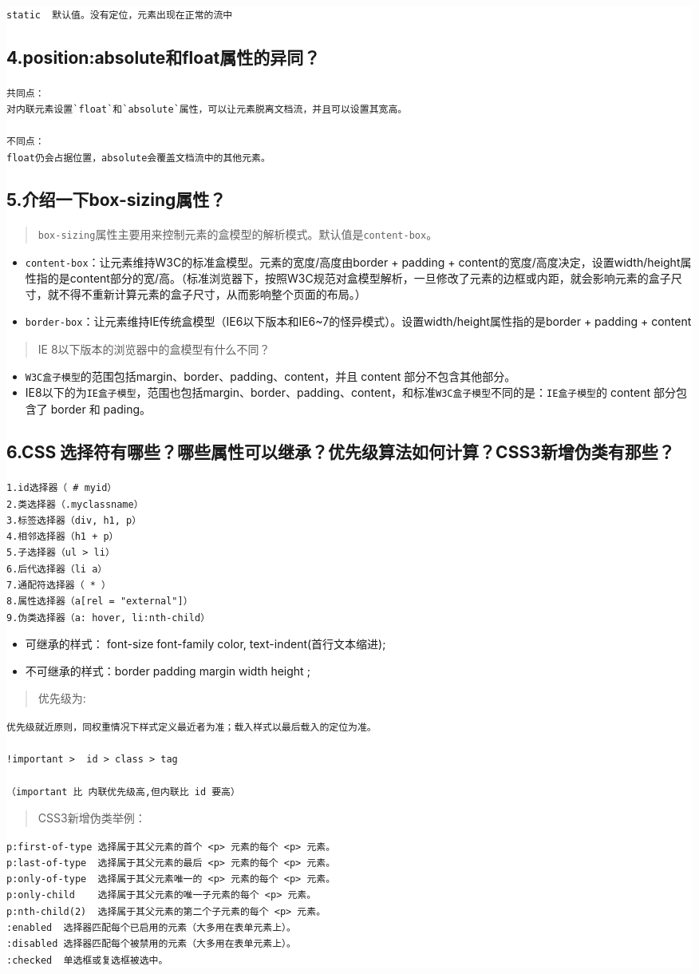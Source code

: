     static  默认值。没有定位，元素出现在正常的流中
    
## 4.position:absolute和float属性的异同？
    
    共同点：
    对内联元素设置`float`和`absolute`属性，可以让元素脱离文档流，并且可以设置其宽高。
    
    不同点：
    float仍会占据位置，absolute会覆盖文档流中的其他元素。

## 5.介绍一下box-sizing属性？

> `box-sizing`属性主要用来控制元素的盒模型的解析模式。默认值是`content-box`。

- `content-box`：让元素维持W3C的标准盒模型。元素的宽度/高度由border + padding + content的宽度/高度决定，设置width/height属性指的是content部分的宽/高。（标准浏览器下，按照W3C规范对盒模型解析，一旦修改了元素的边框或内距，就会影响元素的盒子尺寸，就不得不重新计算元素的盒子尺寸，从而影响整个页面的布局。） 

- `border-box`：让元素维持IE传统盒模型（IE6以下版本和IE6~7的怪异模式）。设置width/height属性指的是border + padding + content

> IE 8以下版本的浏览器中的盒模型有什么不同？

- `W3C盒子模型`的范围包括margin、border、padding、content，并且 content 部分不包含其他部分。
- IE8以下的为`IE盒子模型`，范围也包括margin、border、padding、content，和标准`W3C盒子模型`不同的是：`IE盒子模型`的 content 部分包含了 border 和 pading。

## 6.CSS 选择符有哪些？哪些属性可以继承？优先级算法如何计算？CSS3新增伪类有那些？

   
    1.id选择器（ # myid）
    2.类选择器（.myclassname）
    3.标签选择器（div, h1, p）
    4.相邻选择器（h1 + p）
    5.子选择器（ul > li）
    6.后代选择器（li a）
    7.通配符选择器（ * ）
    8.属性选择器（a[rel = "external"]）
    9.伪类选择器（a: hover, li:nth-child）
          
  *  可继承的样式： font-size font-family color, text-indent(首行文本缩进);
          
  *  不可继承的样式：border padding margin width height ;
      
>优先级为:
    
    优先级就近原则，同权重情况下样式定义最近者为准；载入样式以最后载入的定位为准。

    !important >  id > class > tag  
      
    （important 比 内联优先级高,但内联比 id 要高）
    
>CSS3新增伪类举例：
    
    p:first-of-type 选择属于其父元素的首个 <p> 元素的每个 <p> 元素。
    p:last-of-type  选择属于其父元素的最后 <p> 元素的每个 <p> 元素。
    p:only-of-type  选择属于其父元素唯一的 <p> 元素的每个 <p> 元素。
    p:only-child    选择属于其父元素的唯一子元素的每个 <p> 元素。
    p:nth-child(2)  选择属于其父元素的第二个子元素的每个 <p> 元素。
    :enabled  选择器匹配每个已启用的元素（大多用在表单元素上）。
    :disabled 选择器匹配每个被禁用的元素（大多用在表单元素上）。
    :checked  单选框或复选框被选中。
 